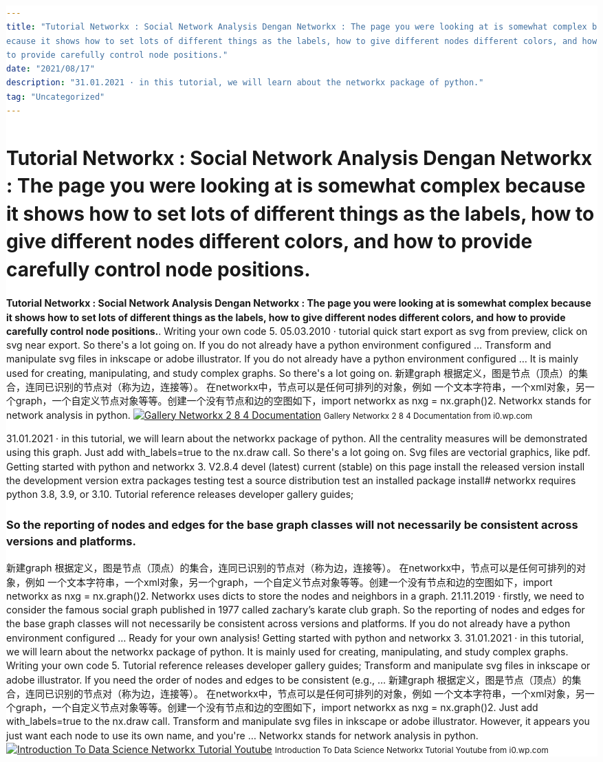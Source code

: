 ```yaml
---
title: "Tutorial Networkx : Social Network Analysis Dengan Networkx : The page you were looking at is somewhat complex because it shows how to set lots of different things as the labels, how to give different nodes different colors, and how to provide carefully control node positions."
date: "2021/08/17"
description: "31.01.2021 · in this tutorial, we will learn about the networkx package of python."
tag: "Uncategorized"
---
```


# Tutorial Networkx : Social Network Analysis Dengan Networkx : The page you were looking at is somewhat complex because it shows how to set lots of different things as the labels, how to give different nodes different colors, and how to provide carefully control node positions.
**Tutorial Networkx : Social Network Analysis Dengan Networkx : The page you were looking at is somewhat complex because it shows how to set lots of different things as the labels, how to give different nodes different colors, and how to provide carefully control node positions.**. Writing your own code 5. 05.03.2010 · tutorial quick start export as svg from preview, click on svg near export. So there&#039;s a lot going on. If you do not already have a python environment configured … Transform and manipulate svg files in inkscape or adobe illustrator.
If you do not already have a python environment configured … It is mainly used for creating, manipulating, and study complex graphs. So there&#039;s a lot going on. 新建graph 根据定义，图是节点（顶点）的集合，连同已识别的节点对（称为边，连接等）。 在networkx中，节点可以是任何可排列的对象，例如 一个文本字符串，一个xml对象，另一个graph，一个自定义节点对象等等。创建一个没有节点和边的空图如下，import networkx as nxg = nx.graph()2. Networkx stands for network analysis in python.
[![Gallery Networkx 2 8 4 Documentation](https://i0.wp.com/networkx.org/documentation/stable/_images/sphx_glr_plot_beam_search_thumb.png "Gallery Networkx 2 8 4 Documentation")](https://i0.wp.com/networkx.org/documentation/stable/_images/sphx_glr_plot_beam_search_thumb.png)
<small>Gallery Networkx 2 8 4 Documentation from i0.wp.com</small>

31.01.2021 · in this tutorial, we will learn about the networkx package of python. All the centrality measures will be demonstrated using this graph. Just add with_labels=true to the nx.draw call. So there&#039;s a lot going on. Svg files are vectorial graphics, like pdf. Getting started with python and networkx 3. V2.8.4 devel (latest) current (stable) on this page install the released version install the development version extra packages testing test a source distribution test an installed package install# networkx requires python 3.8, 3.9, or 3.10. Tutorial reference releases developer gallery guides;

### So the reporting of nodes and edges for the base graph classes will not necessarily be consistent across versions and platforms.
新建graph 根据定义，图是节点（顶点）的集合，连同已识别的节点对（称为边，连接等）。 在networkx中，节点可以是任何可排列的对象，例如 一个文本字符串，一个xml对象，另一个graph，一个自定义节点对象等等。创建一个没有节点和边的空图如下，import networkx as nxg = nx.graph()2. Networkx uses dicts to store the nodes and neighbors in a graph. 21.11.2019 · firstly, we need to consider the famous social graph published in 1977 called zachary’s karate club graph. So the reporting of nodes and edges for the base graph classes will not necessarily be consistent across versions and platforms. If you do not already have a python environment configured … Ready for your own analysis! Getting started with python and networkx 3. 31.01.2021 · in this tutorial, we will learn about the networkx package of python. It is mainly used for creating, manipulating, and study complex graphs. Writing your own code 5. Tutorial reference releases developer gallery guides; Transform and manipulate svg files in inkscape or adobe illustrator. If you need the order of nodes and edges to be consistent (e.g., …
新建graph 根据定义，图是节点（顶点）的集合，连同已识别的节点对（称为边，连接等）。 在networkx中，节点可以是任何可排列的对象，例如 一个文本字符串，一个xml对象，另一个graph，一个自定义节点对象等等。创建一个没有节点和边的空图如下，import networkx as nxg = nx.graph()2. Just add with_labels=true to the nx.draw call. Transform and manipulate svg files in inkscape or adobe illustrator. However, it appears you just want each node to use its own name, and you&#039;re … Networkx stands for network analysis in python.
[![Introduction To Data Science Networkx Tutorial Youtube](https://i0.wp.com/i.ytimg.com/vi/PouhDHfssYA/maxresdefault.jpg "Introduction To Data Science Networkx Tutorial Youtube")](https://i0.wp.com/i.ytimg.com/vi/PouhDHfssYA/maxresdefault.jpg)
<small>Introduction To Data Science Networkx Tutorial Youtube from i0.wp.com</small>
